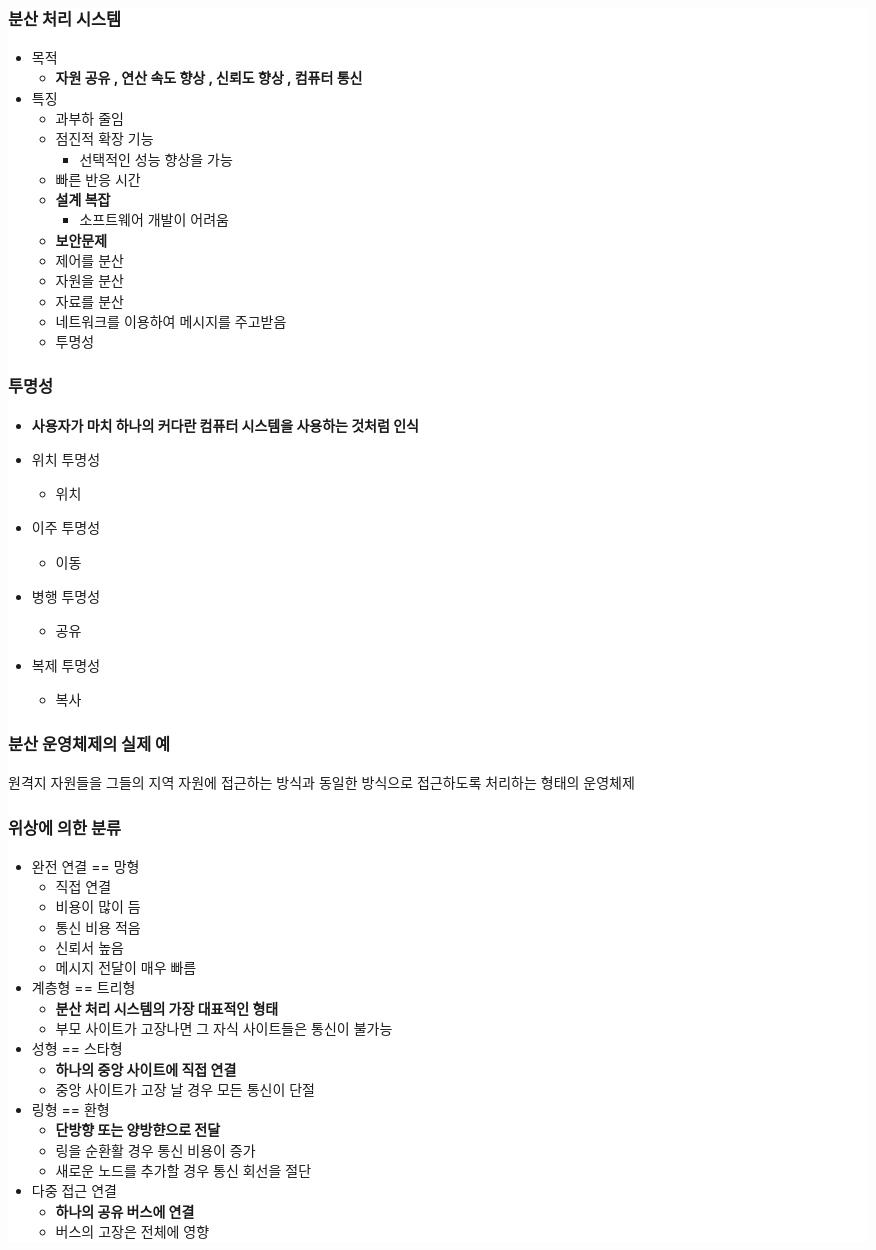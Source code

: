 ### 분산 처리 시스템

- 목적
  - **자원 공유 , 연산 속도 향상 , 신뢰도 향상 ,  컴퓨터 통신**
- 특징
  - 과부하 줄임
  - 점진적 확장 기능
    - 선택적인 성능 향상을 가능
  - 빠른 반응 시간
  - **설계 복잡**
    - 소프트웨어 개발이 어려움
  - **보안문제**
  - 제어를 분산
  - 자원을 분산
  - 자료를 분산
  - 네트워크를 이용하여 메시지를 주고받음
  - 투명성

### 투명성

- **사용자가 마치 하나의 커다란 컴퓨터 시스템을 사용하는 것처럼 인식**

- 위치 투명성
  - 위치
- 이주 투명성
  - 이동
- 병행 투명성
  - 공유
- 복제 투명성
  - 복사

### 분산 운영체제의 실제 예

원격지 자원들을 그들의 지역 자원에 접근하는 방식과 동일한 방식으로 접근하도록 처리하는 형태의 운영체제

### 위상에 의한 분류

- 완전 연결 == 망형
  - 직접 연결
  - 비용이 많이 듬
  - 통신 비용 적음
  - 신뢰서 높음
  - 메시지 전달이 매우 빠름
- 계층형 == 트리형
  - **분산 처리 시스템의 가장 대표적인 형태**
  - 부모 사이트가 고장나면 그 자식 사이트들은 통신이 불가능
- 성형 ==  스타형
  - **하나의 중앙 사이트에 직접 연결**
  - 중앙 사이트가 고장 날 경우 모든 통신이 단절
- 링형 == 환형
  - **단방향 또는 양방햔으로 전달**
  - 링을 순환활 경우 통신 비용이 증가
  - 새로운 노드를 추가할 경우 통신 회선을 절단
- 다중 접근 연결
  - **하나의 공유 버스에 연결**
  - 버스의 고장은 전체에 영향

